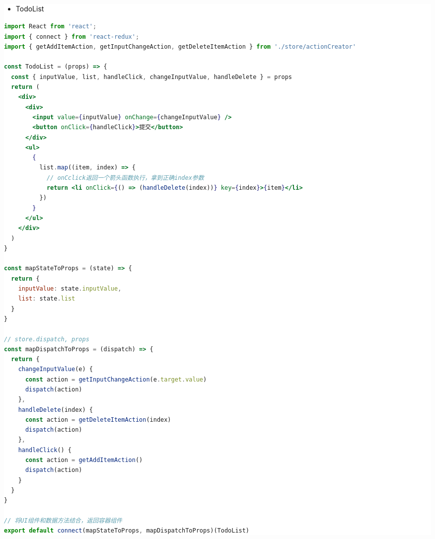 - TodoList

```jsx
import React from 'react';
import { connect } from 'react-redux';
import { getAddItemAction, getInputChangeAction, getDeleteItemAction } from './store/actionCreator'

const TodoList = (props) => {
  const { inputValue, list, handleClick, changeInputValue, handleDelete } = props
  return (
    <div>
      <div>
        <input value={inputValue} onChange={changeInputValue} />
        <button onClick={handleClick}>提交</button>
      </div>
      <ul>
        {
          list.map((item, index) => {
            // onCclick返回一个箭头函数执行，拿到正确index参数
            return <li onClick={() => (handleDelete(index))} key={index}>{item}</li>
          })
        }
      </ul>
    </div>
  )
}

const mapStateToProps = (state) => {
  return {
    inputValue: state.inputValue,
    list: state.list
  }
}

// store.dispatch, props
const mapDispatchToProps = (dispatch) => {
  return {
    changeInputValue(e) {
      const action = getInputChangeAction(e.target.value)
      dispatch(action)
    },
    handleDelete(index) {
      const action = getDeleteItemAction(index)
      dispatch(action)
    },
    handleClick() {
      const action = getAddItemAction()
      dispatch(action)
    }
  }
}

// 将UI组件和数据方法结合，返回容器组件
export default connect(mapStateToProps, mapDispatchToProps)(TodoList)
```
